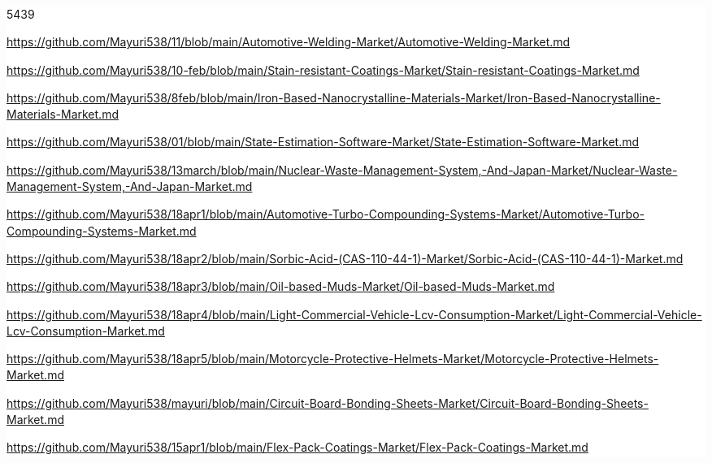 5439</p><p><a href="https://github.com/Mayuri538/11/blob/main/Automotive-Welding-Market/Automotive-Welding-Market.md">https://github.com/Mayuri538/11/blob/main/Automotive-Welding-Market/Automotive-Welding-Market.md</a></p><p><a href="https://github.com/Mayuri538/10-feb/blob/main/Stain-resistant-Coatings-Market/Stain-resistant-Coatings-Market.md">https://github.com/Mayuri538/10-feb/blob/main/Stain-resistant-Coatings-Market/Stain-resistant-Coatings-Market.md</a></p><p><a href="https://github.com/Mayuri538/8feb/blob/main/Iron-Based-Nanocrystalline-Materials-Market/Iron-Based-Nanocrystalline-Materials-Market.md">https://github.com/Mayuri538/8feb/blob/main/Iron-Based-Nanocrystalline-Materials-Market/Iron-Based-Nanocrystalline-Materials-Market.md</a></p><p><a href="https://github.com/Mayuri538/01/blob/main/State-Estimation-Software-Market/State-Estimation-Software-Market.md">https://github.com/Mayuri538/01/blob/main/State-Estimation-Software-Market/State-Estimation-Software-Market.md</a></p><p><a href="https://github.com/Mayuri538/13march/blob/main/Nuclear-Waste-Management-System,-And-Japan-Market/Nuclear-Waste-Management-System,-And-Japan-Market.md">https://github.com/Mayuri538/13march/blob/main/Nuclear-Waste-Management-System,-And-Japan-Market/Nuclear-Waste-Management-System,-And-Japan-Market.md</a></p><p><a href="https://github.com/Mayuri538/18apr1/blob/main/Automotive-Turbo-Compounding-Systems-Market/Automotive-Turbo-Compounding-Systems-Market.md">https://github.com/Mayuri538/18apr1/blob/main/Automotive-Turbo-Compounding-Systems-Market/Automotive-Turbo-Compounding-Systems-Market.md</a></p><p><a href="https://github.com/Mayuri538/18apr2/blob/main/Sorbic-Acid-(CAS-110-44-1)-Market/Sorbic-Acid-(CAS-110-44-1)-Market.md">https://github.com/Mayuri538/18apr2/blob/main/Sorbic-Acid-(CAS-110-44-1)-Market/Sorbic-Acid-(CAS-110-44-1)-Market.md</a></p><p><a href="https://github.com/Mayuri538/18apr3/blob/main/Oil-based-Muds-Market/Oil-based-Muds-Market.md">https://github.com/Mayuri538/18apr3/blob/main/Oil-based-Muds-Market/Oil-based-Muds-Market.md</a></p><p><a href="https://github.com/Mayuri538/18apr4/blob/main/Light-Commercial-Vehicle-Lcv-Consumption-Market/Light-Commercial-Vehicle-Lcv-Consumption-Market.md">https://github.com/Mayuri538/18apr4/blob/main/Light-Commercial-Vehicle-Lcv-Consumption-Market/Light-Commercial-Vehicle-Lcv-Consumption-Market.md</a></p><p><a href="https://github.com/Mayuri538/18apr5/blob/main/Motorcycle-Protective-Helmets-Market/Motorcycle-Protective-Helmets-Market.md">https://github.com/Mayuri538/18apr5/blob/main/Motorcycle-Protective-Helmets-Market/Motorcycle-Protective-Helmets-Market.md</a></p><p><a href="https://github.com/Mayuri538/mayuri/blob/main/Circuit-Board-Bonding-Sheets-Market/Circuit-Board-Bonding-Sheets-Market.md">https://github.com/Mayuri538/mayuri/blob/main/Circuit-Board-Bonding-Sheets-Market/Circuit-Board-Bonding-Sheets-Market.md</a></p><p><a href="https://github.com/Mayuri538/15apr1/blob/main/Flex-Pack-Coatings-Market/Flex-Pack-Coatings-Market.md">https://github.com/Mayuri538/15apr1/blob/main/Flex-Pack-Coatings-Market/Flex-Pack-Coatings-Market.md</a></p>
